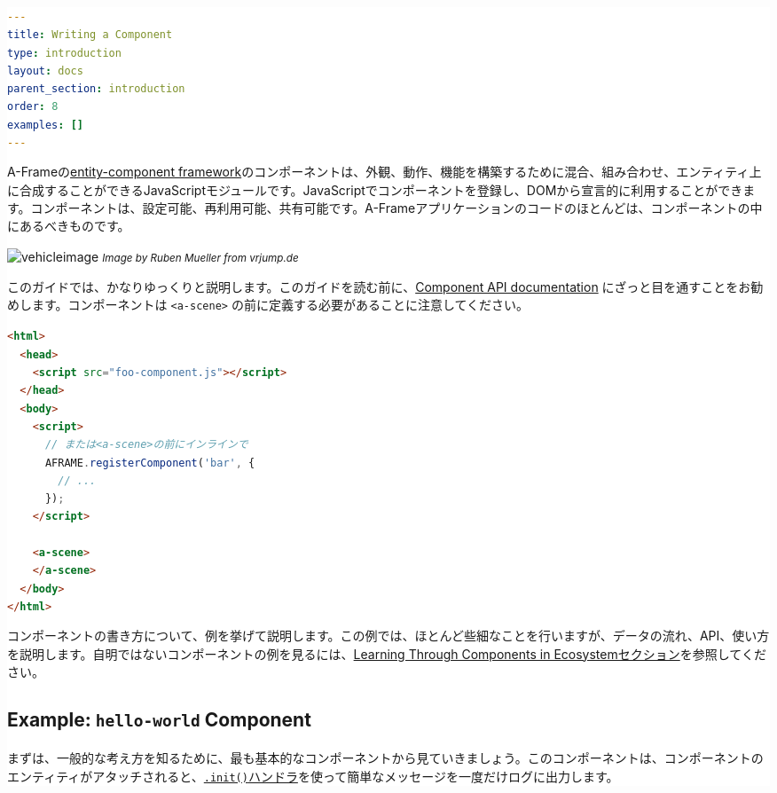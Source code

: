 ```yaml
---
title: Writing a Component
type: introduction
layout: docs
parent_section: introduction
order: 8
examples: []
---
```


[component]: ../core/component.md
[ecs]: ../introduction/entity-component-system.md
[emit]: ./javascript-events-dom-apis.md#emitting-an-event-with-emit

A-Frameの[entity-component framework][ecs]のコンポーネントは、外観、動作、機能を構築するために混合、組み合わせ、エンティティ上に合成することができるJavaScriptモジュールです。JavaScriptでコンポーネントを登録し、DOMから宣言的に利用することができます。コンポーネントは、設定可能、再利用可能、共有可能です。A-Frameアプリケーションのコードのほとんどは、コンポーネントの中にあるべきものです。


[vehicleimage]: https://cloud.githubusercontent.com/assets/674727/21803890/0d44f0c2-d6e1-11e6-8b4f-7fb14c05a492.jpg
![vehicleimage]
<small class="image-caption"><i>Image by Ruben Mueller from vrjump.de</i></small>

このガイドでは、かなりゆっくりと説明します。このガイドを読む前に、[Component API documentation][component] にざっと目を通すことをお勧めします。コンポーネントは `<a-scene>` の前に定義する必要があることに注意してください。


```html
<html>
  <head>
    <script src="foo-component.js"></script>
  </head>
  <body>
    <script>
      // または<a-scene>の前にインラインで
      AFRAME.registerComponent('bar', {
        // ...
      });
    </script>

    <a-scene>
    </a-scene>
  </body>
</html>
```

[learning]: #learning-through-components-in-ecosystem

コンポーネントの書き方について、例を挙げて説明します。この例では、ほとんど些細なことを行いますが、データの流れ、API、使い方を説明します。自明ではないコンポーネントの例を見るには、[Learning Through Components in Ecosystemセクション][learning]を参照してください。




## Example: `hello-world` Component

[init]: ../core/component.md#init

まずは、一般的な考え方を知るために、最も基本的なコンポーネントから見ていきましょう。このコンポーネントは、コンポーネントのエンティティがアタッチされると、[`.init()`ハンドラ][init]を使って簡単なメッセージを一度だけログに出力します。



[inlinecss]: http://webdesign.about.com/od/beginningcss/qt/tipcssinlinesty.htm
[methodsimage]: https://cloud.githubusercontent.com/assets/674727/21803913/2966ba7e-d6e1-11e6-9179-8acafc87540c.jpg
[addeventlistener]: ./javascript-events-dom-apis.md#adding-an-event-listener-with-addeventlistener
[remove an event listener]: ./javascript-events-dom-apis.md#removing-an-event-listener-with-removeeventlistener
[remove]: ./javascript-events-dom-apis.md#removing-a-component-with-removeattribute
[multiple]: ../core/component.md#multiple
[usingthree]: ./developing-with-threejs.md
[geometry]: ../components/geometry.md
[material]: ../components/material.md
[boximage]: https://cloud.githubusercontent.com/assets/674727/20326452/b7f94966-ab3d-11e6-95e1-47cabf425278.jpg
[mesh]: https://threejs.org/docs/index.html#Reference/Objects/Mesh
[threegeometry]: https://threejs.org/docs/index.html#Reference/Geometries/BoxBufferGeometry
[threematerial]: https://threejs.org/docs/index.html#Reference/Materials/MeshStandardMaterial
[setobject3d]: ./developing-with-threejs.md#setting-an-object3d-on-an-entity
[corecomponents]: https://github.com/aframevr/aframe/tree/master/src/components
[paintercomponents]: https://github.com/aframevr/a-painter/tree/master/src/components
[weekofaframe]: https://aframe.io/blog/
[officialsite]: https://aframe.io/
[community]: https://aframe.io/community/
[npmcomponents]: https://www.npmjs.com/search?q=keywords:aframe&page=1&ranking=optimal
[aframetwitter]: https://twitter.com/aframevr/
[angle]: https://www.npmjs.com/package/angle